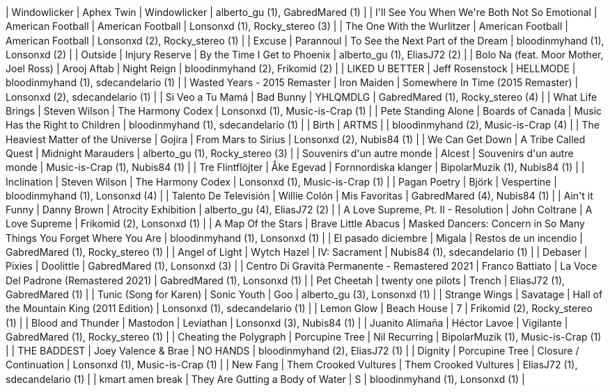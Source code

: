 | Windowlicker | Aphex Twin | Windowlicker | alberto_gu (1), GabredMared (1) |
| I'll See You When We're Both Not So Emotional | American Football | American Football | Lonsonxd (1), Rocky_stereo (3) |
| The One With the Wurlitzer | American Football | American Football | Lonsonxd (2), Rocky_stereo (1) |
| Excuse | Parannoul | To See the Next Part of the Dream | bloodinmyhand (1), Lonsonxd (2) |
| Outside | Injury Reserve | By the Time I Get to Phoenix | alberto_gu (1), EliasJ72 (2) |
| Bolo Na (feat. Moor Mother, Joel Ross) | Arooj Aftab | Night Reign | bloodinmyhand (2), Frikomid (2) |
| LIKED U BETTER | Jeff Rosenstock | HELLMODE | bloodinmyhand (1), sdecandelario (1) |
| Wasted Years - 2015 Remaster | Iron Maiden | Somewhere In Time (2015 Remaster) | Lonsonxd (2), sdecandelario (1) |
| Si Veo a Tu Mamá | Bad Bunny | YHLQMDLG | GabredMared (1), Rocky_stereo (4) |
| What Life Brings | Steven Wilson | The Harmony Codex | Lonsonxd (1), Music-is-Crap (1) |
| Pete Standing Alone | Boards of Canada | Music Has the Right to Children | bloodinmyhand (1), sdecandelario (1) |
| Birth | ARTMS | <DALL> | bloodinmyhand (2), Music-is-Crap (4) |
| The Heaviest Matter of the Universe | Gojira | From Mars to Sirius | Lonsonxd (2), Nubis84 (1) |
| We Can Get Down | A Tribe Called Quest | Midnight Marauders | alberto_gu (1), Rocky_stereo (3) |
| Souvenirs d'un autre monde | Alcest | Souvenirs d'un autre monde | Music-is-Crap (1), Nubis84 (1) |
| Tre Flintflöjter | Åke Egevad | Fornnordiska klanger | BipolarMuzik (1), Nubis84 (1) |
| Inclination | Steven Wilson | The Harmony Codex | Lonsonxd (1), Music-is-Crap (1) |
| Pagan Poetry | Björk | Vespertine | bloodinmyhand (1), Lonsonxd (4) |
| Talento De Televisión | Willie Colón | Mis Favoritas | GabredMared (4), Nubis84 (1) |
| Ain't it Funny | Danny Brown | Atrocity Exhibition | alberto_gu (4), EliasJ72 (2) |
| A Love Supreme, Pt. II - Resolution | John Coltrane | A Love Supreme | Frikomid (2), Lonsonxd (1) |
| A Map Of the Stars | Brave Little Abacus | Masked Dancers: Concern in So Many Things You Forget Where You Are | bloodinmyhand (1), Lonsonxd (1) |
| El pasado diciembre | Migala | Restos de un incendio | GabredMared (1), Rocky_stereo (1) |
| Angel of Light | Wytch Hazel | IV: Sacrament | Nubis84 (1), sdecandelario (1) |
| Debaser | Pixies | Doolittle | GabredMared (1), Lonsonxd (3) |
| Centro Di Gravità Permanente - Remastered 2021 | Franco Battiato | La Voce Del Padrone (Remastered 2021) | GabredMared (1), Lonsonxd (1) |
| Pet Cheetah | twenty one pilots | Trench | EliasJ72 (1), GabredMared (1) |
| Tunic (Song for Karen) | Sonic Youth | Goo | alberto_gu (3), Lonsonxd (1) |
| Strange Wings | Savatage | Hall of the Mountain King (2011 Edition) | Lonsonxd (1), sdecandelario (1) |
| Lemon Glow | Beach House | 7 | Frikomid (2), Rocky_stereo (1) |
| Blood and Thunder | Mastodon | Leviathan | Lonsonxd (3), Nubis84 (1) |
| Juanito Alimaña | Héctor Lavoe | Vigilante | GabredMared (1), Rocky_stereo (1) |
| Cheating the Polygraph | Porcupine Tree | Nil Recurring | BipolarMuzik (1), Music-is-Crap (1) |
| THE BADDEST | Joey Valence & Brae | NO HANDS | bloodinmyhand (2), EliasJ72 (1) |
| Dignity | Porcupine Tree | Closure / Continuation | Lonsonxd (1), Music-is-Crap (1) |
| New Fang | Them Crooked Vultures | Them Crooked Vultures | EliasJ72 (1), sdecandelario (1) |
| kmart amen break | They Are Gutting a Body of Water | S | bloodinmyhand (1), Lonsonxd (1) |